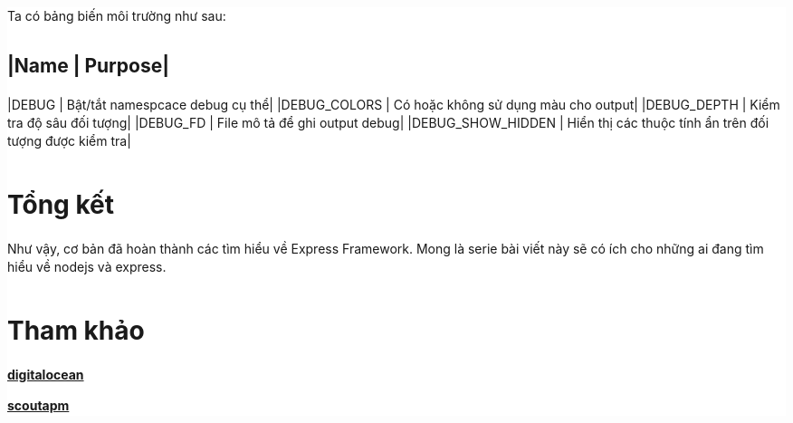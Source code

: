 Ta có bảng biến môi trường như sau:

|Name | Purpose|
-------------
|DEBUG | Bật/tắt namespcace debug cụ thể|
|DEBUG_COLORS	| Có hoặc không sử dụng màu cho output|
|DEBUG_DEPTH | Kiểm tra độ sâu đối tượng|
|DEBUG_FD | File mô tả để ghi output debug|
|DEBUG_SHOW_HIDDEN | Hiển thị các thuộc tính ẩn trên đối tượng được kiểm tra|

# Tổng kết

Như vậy, cơ bản đã hoàn thành các tìm hiểu về Express Framework. Mong là serie bài viết này sẽ có ích cho những ai đang tìm hiểu về nodejs và express.

# Tham khảo

[**digitalocean**](https://www.digitalocean.com/community/tutorials/how-to-use-ejs-to-template-your-node-application)

[**scoutapm**](https://scoutapm.com/blog/express-error-handling)

